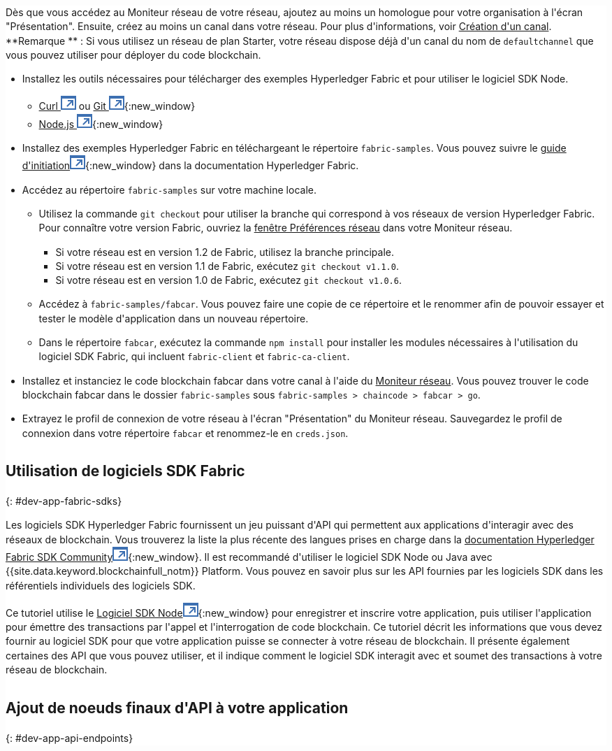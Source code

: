   Dès que vous accédez au Moniteur réseau de votre réseau, ajoutez au moins un homologue pour votre organisation à l'écran "Présentation". Ensuite, créez au moins un canal dans votre réseau. Pour plus d'informations, voir [Création d'un canal](/docs/services/blockchain/howto/create_channel.html#ibp-create-channel-creating-a-channel). **Remarque ** : Si vous utilisez un réseau de plan Starter, votre réseau dispose déjà d'un canal du nom de `defaultchannel` que vous pouvez utiliser pour déployer du code blockchain.

- Installez les outils nécessaires pour télécharger des exemples Hyperledger Fabric et pour utiliser le logiciel SDK Node.
  * [Curl ![Icône de lien externe](images/external_link.svg "Icône de lien externe")](https://hyperledger-fabric.readthedocs.io/en/release-1.2/prereqs.html#install-curl "Curl") ou [Git ![Icône de lien externe](images/external_link.svg "Icône de lien externe")](https://git-scm.com/book/en/v2/Getting-Started-Installing-Git "Git"){:new_window}
  * [Node.js ![Icône de lien externe](images/external_link.svg "Icône de lien externe")](https://hyperledger-fabric.readthedocs.io/en/latest/prereqs.html#node-js-runtime-and-npm "Node.js"){:new_window}

- Installez des exemples Hyperledger Fabric en téléchargeant le répertoire `fabric-samples`. Vous pouvez suivre le [guide d'initiation![Icône de lien externe](images/external_link.svg "Icône de lien externe")](https://hyperledger-fabric.readthedocs.io/en/release-1.2/install.html "guide d'initiation"){:new_window} dans la documentation Hyperledger Fabric.

- Accédez au répertoire `fabric-samples` sur votre machine locale.
  * Utilisez la commande `git checkout` pour utiliser la branche qui correspond à vos réseaux de version Hyperledger Fabric. Pour connaître votre version Fabric, ouvriez la [fenêtre Préférences réseau](/docs/services/blockchain/v10_dashboard.html#ibp-dashboard-network-preferences) dans votre Moniteur réseau.
    - Si votre réseau est en version 1.2 de Fabric, utilisez la branche principale.
    - Si votre réseau est en version 1.1 de Fabric, exécutez `git checkout v1.1.0`.
    - Si votre réseau est en version 1.0 de Fabric, exécutez `git checkout v1.0.6`.

  * Accédez à `fabric-samples/fabcar`. Vous pouvez faire une copie de ce répertoire et le renommer afin de pouvoir essayer et tester le modèle d'application dans un nouveau répertoire.

  * Dans le répertoire `fabcar`, exécutez la commande `npm install` pour installer les modules nécessaires à l'utilisation du logiciel SDK Fabric, qui incluent `fabric-client` et `fabric-ca-client`.

- Installez et instanciez le code blockchain fabcar dans votre canal à l'aide du [Moniteur réseau](/docs/services/blockchain/howto/install_instantiate_chaincode.html#install-instantiate-chaincode-install-cc). Vous pouvez trouver le code blockchain fabcar dans le dossier `fabric-samples` sous `fabric-samples > chaincode > fabcar > go`.

- Extrayez le profil de connexion de votre réseau à l'écran "Présentation" du Moniteur réseau. Sauvegardez le profil de connexion dans votre répertoire `fabcar` et renommez-le en `creds.json`.

## Utilisation de logiciels SDK Fabric
{: #dev-app-fabric-sdks}

Les logiciels SDK Hyperledger Fabric fournissent un jeu puissant d'API qui permettent aux applications d'interagir avec des réseaux de blockchain. Vous trouverez la liste la plus récente des langues prises en charge dans la [documentation Hyperledger Fabric SDK Community![Icône de lien externe](images/external_link.svg "Icône de lien externe")](https://hyperledger-fabric.readthedocs.io/en/release-1.2/getting_started.html#hyperledger-fabric-sdks "documentation Hyperledger Fabric SDK Community"){:new_window}. Il est recommandé d'utiliser le logiciel SDK Node ou Java avec {{site.data.keyword.blockchainfull_notm}} Platform. Vous pouvez en savoir plus sur les API fournies par les logiciels SDK dans les référentiels individuels des logiciels SDK.

Ce tutoriel utilise le [Logiciel SDK Node![Icône de lien externe](images/external_link.svg "Icône de lien externe")](https://fabric-sdk-node.github.io/ "Logiciel SDK Node"){:new_window} pour enregistrer et inscrire votre application, puis utiliser l'application pour émettre des transactions par l'appel et l'interrogation de code blockchain. Ce tutoriel décrit les informations que vous devez fournir au logiciel SDK pour que votre application puisse se connecter à votre réseau de blockchain. Il présente également certaines des API que vous pouvez utiliser, et il indique comment le logiciel SDK interagit avec et soumet des transactions à votre réseau de blockchain.

## Ajout de noeuds finaux d'API à votre application
{: #dev-app-api-endpoints}
